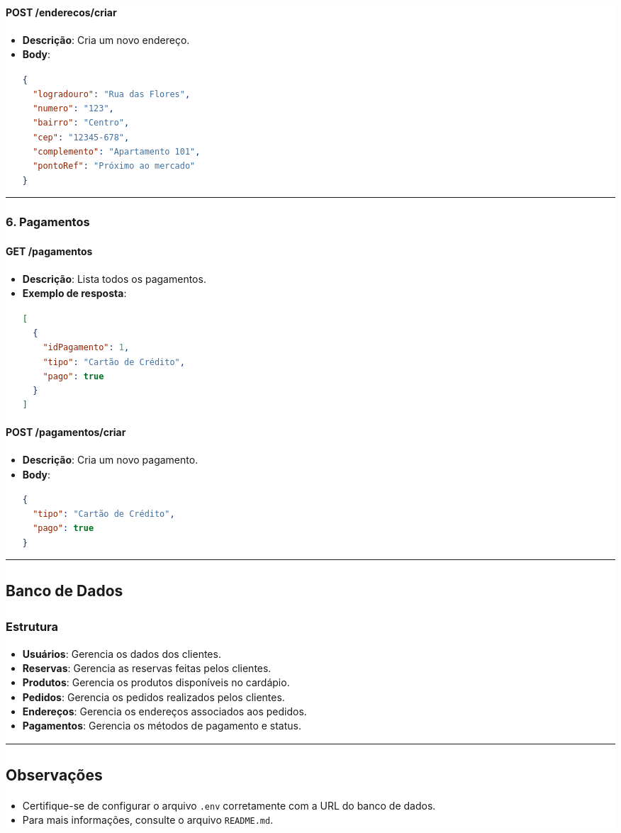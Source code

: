 #### **POST /enderecos/criar**
- **Descrição**: Cria um novo endereço.
- **Body**:
  ```json
  {
    "logradouro": "Rua das Flores",
    "numero": "123",
    "bairro": "Centro",
    "cep": "12345-678",
    "complemento": "Apartamento 101",
    "pontoRef": "Próximo ao mercado"
  }
  ```

---

### 6. **Pagamentos**
#### **GET /pagamentos**
- **Descrição**: Lista todos os pagamentos.
- **Exemplo de resposta**:
  ```json
  [
    {
      "idPagamento": 1,
      "tipo": "Cartão de Crédito",
      "pago": true
    }
  ]
  ```

#### **POST /pagamentos/criar**
- **Descrição**: Cria um novo pagamento.
- **Body**:
  ```json
  {
    "tipo": "Cartão de Crédito",
    "pago": true
  }
  ```

---

## Banco de Dados

### Estrutura
- **Usuários**: Gerencia os dados dos clientes.
- **Reservas**: Gerencia as reservas feitas pelos clientes.
- **Produtos**: Gerencia os produtos disponíveis no cardápio.
- **Pedidos**: Gerencia os pedidos realizados pelos clientes.
- **Endereços**: Gerencia os endereços associados aos pedidos.
- **Pagamentos**: Gerencia os métodos de pagamento e status.

---

## Observações
- Certifique-se de configurar o arquivo `.env` corretamente com a URL do banco de dados.
- Para mais informações, consulte o arquivo `README.md`.
